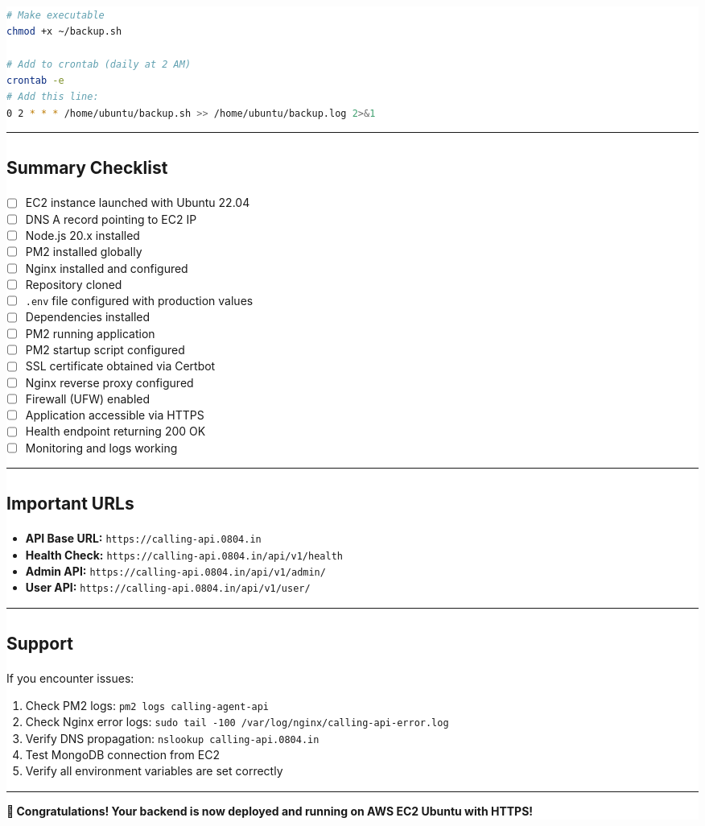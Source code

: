 ```bash
# Make executable
chmod +x ~/backup.sh

# Add to crontab (daily at 2 AM)
crontab -e
# Add this line:
0 2 * * * /home/ubuntu/backup.sh >> /home/ubuntu/backup.log 2>&1
```

---

## Summary Checklist

- [ ] EC2 instance launched with Ubuntu 22.04
- [ ] DNS A record pointing to EC2 IP
- [ ] Node.js 20.x installed
- [ ] PM2 installed globally
- [ ] Nginx installed and configured
- [ ] Repository cloned
- [ ] `.env` file configured with production values
- [ ] Dependencies installed
- [ ] PM2 running application
- [ ] PM2 startup script configured
- [ ] SSL certificate obtained via Certbot
- [ ] Nginx reverse proxy configured
- [ ] Firewall (UFW) enabled
- [ ] Application accessible via HTTPS
- [ ] Health endpoint returning 200 OK
- [ ] Monitoring and logs working

---

## Important URLs

- **API Base URL:** `https://calling-api.0804.in`
- **Health Check:** `https://calling-api.0804.in/api/v1/health`
- **Admin API:** `https://calling-api.0804.in/api/v1/admin/`
- **User API:** `https://calling-api.0804.in/api/v1/user/`

---

## Support

If you encounter issues:

1. Check PM2 logs: `pm2 logs calling-agent-api`
2. Check Nginx error logs: `sudo tail -100 /var/log/nginx/calling-api-error.log`
3. Verify DNS propagation: `nslookup calling-api.0804.in`
4. Test MongoDB connection from EC2
5. Verify all environment variables are set correctly

---

**🎉 Congratulations! Your backend is now deployed and running on AWS EC2 Ubuntu with HTTPS!**
